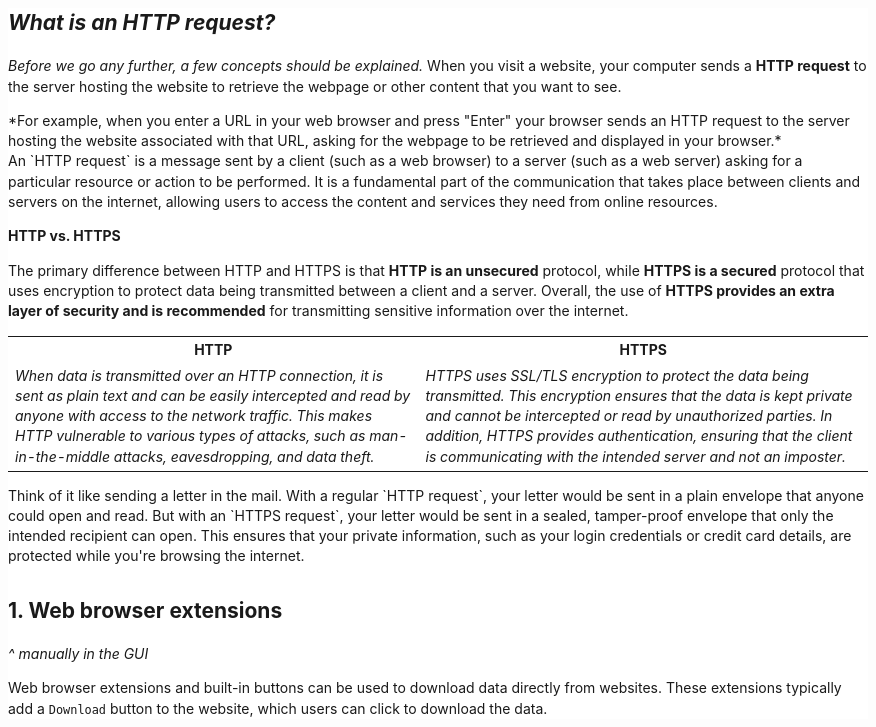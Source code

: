 
## *What is an HTTP request?*

*Before we go any further, a few concepts should be explained.* <base class="mb">
When you visit a website, your computer sends a **HTTP request** to the server hosting the website to retrieve the webpage or other content that you want to see. <br>

<div class="example" markdown="1">
*For example, when you enter a URL in your web browser and press "Enter" your browser sends an HTTP request to the server hosting the website associated with that URL, asking for the webpage to be retrieved and displayed in your browser.*
</div>

<div class="note" markdown="1">
An `HTTP request` is a message sent by a client (such as a web browser) to a server (such as a web server) asking for a particular resource or action to be performed. It is a fundamental part of the communication that takes place between clients and servers on the internet, allowing users to access the content and services they need from online resources.
</div>

**HTTP vs. HTTPS**

The primary difference between HTTP and HTTPS is that **HTTP is an unsecured** protocol, while **HTTPS is a secured** protocol that uses encryption to protect data being transmitted between a client and a server. Overall, the use of **HTTPS provides an extra layer of security and is recommended** for transmitting sensitive information over the internet.

<table>
<tr> <th class="center-h plain">HTTP</th> <th class="center-h plain">HTTPS</th> </tr>
<tr>
    <td><i>When data is transmitted over an HTTP connection, it is sent as plain text and can be easily intercepted and read by anyone with access to the network traffic. This makes HTTP vulnerable to various types of attacks, such as man-in-the-middle attacks, eavesdropping, and data theft.</i></td>
    <td><i>HTTPS uses SSL/TLS encryption to protect the data being transmitted. This encryption ensures that the data is kept private and cannot be intercepted or read by unauthorized parties. In addition, HTTPS provides authentication, ensuring that the client is communicating with the intended server and not an imposter.</i></td>
</tr>
</table>

<div class="protip" markdown="1">
Think of it like sending a letter in the mail. With a regular `HTTP request`, your letter would be sent in a plain envelope that anyone could open and read. But with an `HTTPS request`, your letter would be sent in a sealed, tamper-proof envelope that only the intended recipient can open. This ensures that your private information, such as your login credentials or credit card details, are protected while you're browsing the internet.
</div>


## 1. Web browser extensions
<em class="footnote">^ manually in the GUI</em>

Web browser extensions and built-in buttons can be used to download data directly from websites. These extensions typically add a `Download` button to the website, which users can click to download the data.

